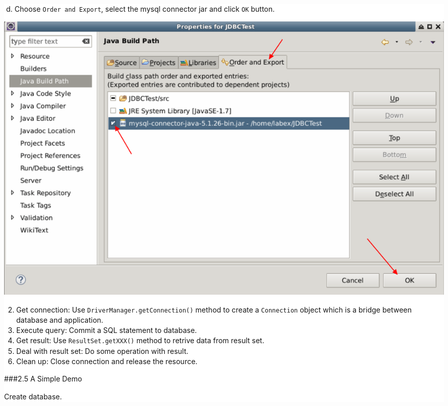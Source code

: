 ​    d. Choose `Order and Export`,  select the mysql connector jar and click `OK` button.

![](select-jar.png)

2. Get connection: Use `DriverManager.getConnection()` method to create a `Connection` object which is a bridge between database and application.
3. Execute query: Commit a SQL statement to database.
4. Get result: Use `ResultSet.getXXX()` method to retrive data from result set.
5. Deal with result set: Do some operation with result.
6. Clean up: Close connection and release the resource.

###2.5 A Simple Demo

Create database.
